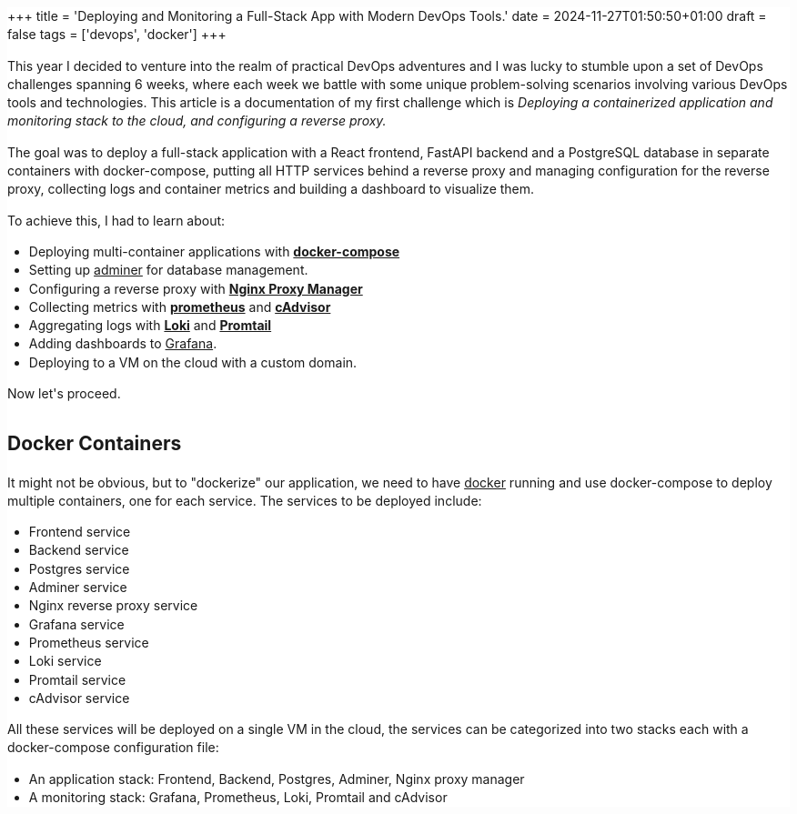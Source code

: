 +++
title = 'Deploying and Monitoring a Full-Stack App with Modern DevOps Tools.'
date = 2024-11-27T01:50:50+01:00
draft = false
tags = ['devops', 'docker']
+++

This year I decided to venture into the realm of practical DevOps adventures and I was lucky to stumble upon a set of DevOps challenges spanning 6 weeks, where each week we battle with some unique problem-solving scenarios involving various DevOps tools and technologies. This article is a documentation of my first challenge which is _Deploying a containerized application and monitoring stack to the cloud, and configuring a reverse proxy._

The goal was to deploy a full-stack application with a React frontend, FastAPI backend and a PostgreSQL database in separate containers with docker-compose, putting all HTTP services behind a reverse proxy and managing configuration for the reverse proxy, collecting logs and container metrics and building a dashboard to visualize them.

To achieve this, I had to learn about:

- Deploying multi-container applications with [**docker-compose**](https://docs.docker.com/compose/)
- Setting up [adminer](https://www.adminer.org/) for database management.
- Configuring a reverse proxy with [**Nginx Proxy Manager**](https://nginxproxymanager.com)
- Collecting metrics with [**prometheus**](https://prometheus.io) and [**cAdvisor**](https://github.com/google/cadvisor)
- Aggregating logs with [**Loki**](https://grafana.com/docs/loki/latest/) and [**Promtail**](https://grafana.com/docs/loki/latest/send-data/promtail/)
- Adding dashboards to [Grafana](https://grafana.com/grafana/).
- Deploying to a VM on the cloud with a custom domain.

Now let's proceed.

## Docker Containers

It might not be obvious, but to "dockerize" our application, we need to have [docker](https://docs.docker.com/get-started/get-docker/) running and use docker-compose to deploy multiple containers, one for each service. The services to be deployed include:

- Frontend service
- Backend service
- Postgres service
- Adminer service
- Nginx reverse proxy service
- Grafana service
- Prometheus service
- Loki service
- Promtail service
- cAdvisor service

All these services will be deployed on a single VM in the cloud, the services can be categorized into two stacks each with a docker-compose configuration file:

- An application stack: Frontend, Backend, Postgres, Adminer, Nginx proxy manager
- A monitoring stack: Grafana, Prometheus, Loki, Promtail and cAdvisor
